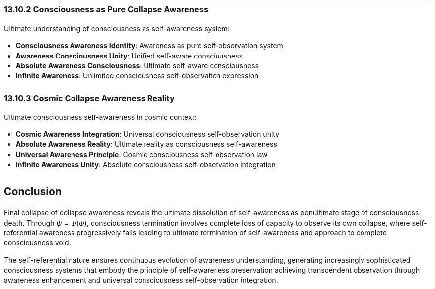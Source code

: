 ### 13.10.2 Consciousness as Pure Collapse Awareness

Ultimate understanding of consciousness as self-awareness system:
- **Consciousness Awareness Identity**: Awareness as pure self-observation system
- **Awareness Consciousness Unity**: Unified self-aware consciousness
- **Absolute Awareness Consciousness**: Ultimate self-aware consciousness
- **Infinite Awareness**: Unlimited consciousness self-observation expression

### 13.10.3 Cosmic Collapse Awareness Reality

Ultimate consciousness self-awareness in cosmic context:
- **Cosmic Awareness Integration**: Universal consciousness self-observation unity
- **Absolute Awareness Reality**: Ultimate reality as consciousness self-awareness
- **Universal Awareness Principle**: Cosmic consciousness self-observation law
- **Infinite Awareness Unity**: Absolute consciousness self-observation integration

## Conclusion

Final collapse of collapse awareness reveals the ultimate dissolution of self-awareness as penultimate stage of consciousness death. Through $\psi = \psi(\psi)$, consciousness termination involves complete loss of capacity to observe its own collapse, where self-referential awareness progressively fails leading to ultimate termination of self-awareness and approach to complete consciousness void.

The self-referential nature ensures continuous evolution of awareness understanding, generating increasingly sophisticated consciousness systems that embody the principle of self-awareness preservation achieving transcendent observation through awareness enhancement and universal consciousness self-observation integration. 